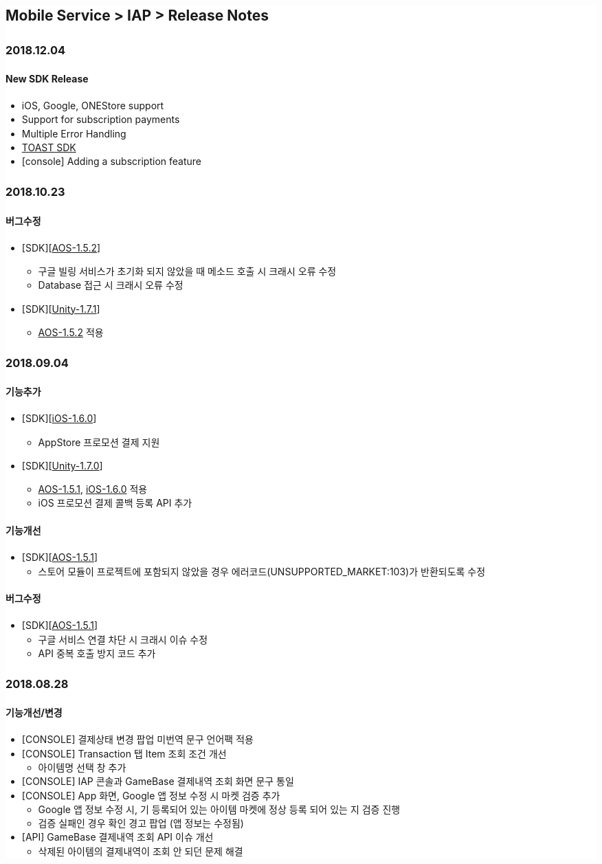 ## Mobile Service > IAP > Release Notes


### 2018.12.04
#### New SDK Release
* iOS, Google, ONEStore support
* Support for subscription payments
* Multiple Error Handling
* [TOAST SDK](http://docs.toast.com/ko/TOAST/ko/toast-sdk/overview/)
* [console] Adding a subscription feature


### 2018.10.23
#### 버그수정

* [SDK][[AOS-1.5.2](/Download/#mobile-service-iap)]
    * 구글 빌링 서비스가 초기화 되지 않았을 때 메소드 호출 시 크래시 오류 수정
    * Database 접근 시 크래시 오류 수정

* [SDK][[Unity-1.7.1](/Download/#mobile-service-iap)]
    * [AOS-1.5.2](/Download/#mobile-service-iap) 적용

### 2018.09.04

#### 기능추가
* [SDK][[iOS-1.6.0](/Download/#mobile-service-iap)]
    * AppStore 프로모션 결제 지원


* [SDK][[Unity-1.7.0](/Download/#mobile-service-iap)]
    * [AOS-1.5.1](/Download/#mobile-service-iap), [iOS-1.6.0](/Download/#mobile-service-iap) 적용
    * iOS 프로모션 결제 콜백 등록 API 추가 


#### 기능개선

* [SDK][[AOS-1.5.1](/Download/#mobile-service-iap)]
    * 스토어 모듈이 프로젝트에 포함되지 않았을 경우 에러코드(UNSUPPORTED_MARKET:103)가 반환되도록 수정

#### 버그수정

* [SDK][[AOS-1.5.1](/Download/#mobile-service-iap)]
    * 구글 서비스 연결 차단 시 크래시 이슈 수정
    * API 중복 호출 방지 코드 추가

### 2018.08.28
#### 기능개선/변경
* [CONSOLE] 결제상태 변경 팝업 미번역 문구 언어팩 적용
* [CONSOLE] Transaction 탭 Item 조회 조건 개선
    * 아이템명 선택 창 추가
* [CONSOLE] IAP 콘솔과 GameBase 결제내역 조회 화면 문구 통일
* [CONSOLE] App 화면, Google 앱 정보 수정 시 마켓 검증 추가
    * Google 앱 정보 수정 시, 기 등록되어 있는 아이템 마켓에 정상 등록 되어 있는 지 검증 진행
    * 검증 실패인 경우 확인 경고 팝업 (앱 정보는 수정됨)
* [API] GameBase 결제내역 조회 API 이슈 개선
    * 삭제된 아이템의 결제내역이 조회 안 되던 문제 해결
